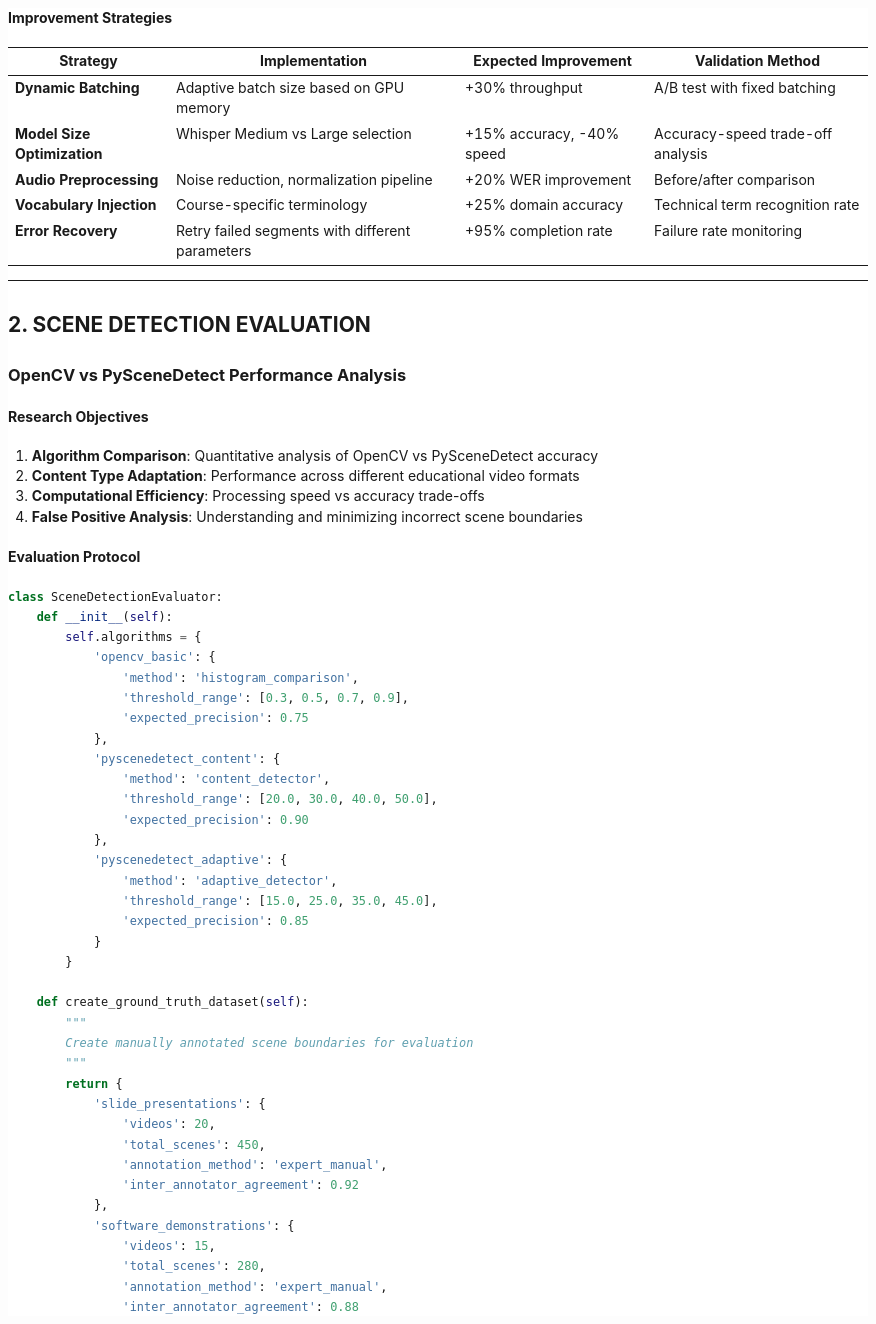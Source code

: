 #### Improvement Strategies

| Strategy | Implementation | Expected Improvement | Validation Method |
|----------|----------------|---------------------|------------------|
| **Dynamic Batching** | Adaptive batch size based on GPU memory | +30% throughput | A/B test with fixed batching |
| **Model Size Optimization** | Whisper Medium vs Large selection | +15% accuracy, -40% speed | Accuracy-speed trade-off analysis |
| **Audio Preprocessing** | Noise reduction, normalization pipeline | +20% WER improvement | Before/after comparison |
| **Vocabulary Injection** | Course-specific terminology | +25% domain accuracy | Technical term recognition rate |
| **Error Recovery** | Retry failed segments with different parameters | +95% completion rate | Failure rate monitoring |

---

## 2. SCENE DETECTION EVALUATION
### OpenCV vs PySceneDetect Performance Analysis

#### Research Objectives
1. **Algorithm Comparison**: Quantitative analysis of OpenCV vs PySceneDetect accuracy
2. **Content Type Adaptation**: Performance across different educational video formats
3. **Computational Efficiency**: Processing speed vs accuracy trade-offs
4. **False Positive Analysis**: Understanding and minimizing incorrect scene boundaries

#### Evaluation Protocol

```python
class SceneDetectionEvaluator:
    def __init__(self):
        self.algorithms = {
            'opencv_basic': {
                'method': 'histogram_comparison',
                'threshold_range': [0.3, 0.5, 0.7, 0.9],
                'expected_precision': 0.75
            },
            'pyscenedetect_content': {
                'method': 'content_detector',
                'threshold_range': [20.0, 30.0, 40.0, 50.0],
                'expected_precision': 0.90
            },
            'pyscenedetect_adaptive': {
                'method': 'adaptive_detector',
                'threshold_range': [15.0, 25.0, 35.0, 45.0],
                'expected_precision': 0.85
            }
        }
        
    def create_ground_truth_dataset(self):
        """
        Create manually annotated scene boundaries for evaluation
        """
        return {
            'slide_presentations': {
                'videos': 20,
                'total_scenes': 450,
                'annotation_method': 'expert_manual',
                'inter_annotator_agreement': 0.92
            },
            'software_demonstrations': {
                'videos': 15,
                'total_scenes': 280,
                'annotation_method': 'expert_manual',
                'inter_annotator_agreement': 0.88
```